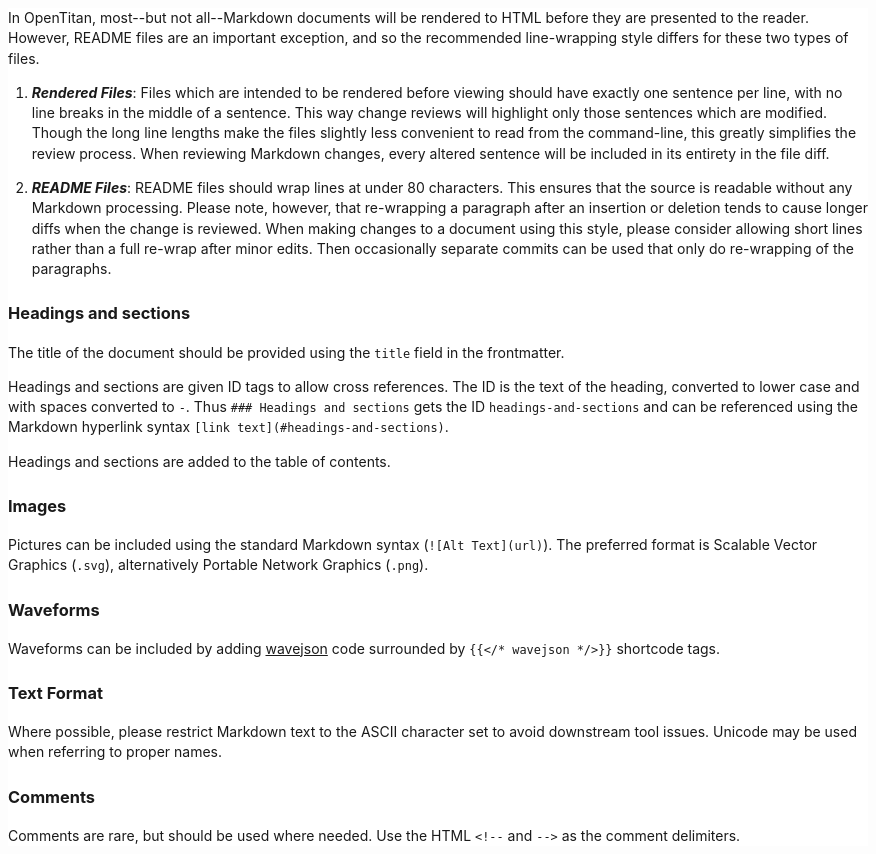 In OpenTitan, most--but not all--Markdown documents will be rendered to HTML before they are presented to the reader.
However, README files are an important exception, and so the recommended line-wrapping style differs for these two types of files.

1. ***Rendered Files***:
Files which are intended to be rendered before viewing should have exactly one sentence per line, with no line breaks in the middle of a sentence.
This way change reviews will highlight only those sentences which are modified.
Though the long line lengths make the files slightly less convenient to read from the command-line, this greatly simplifies the review process.
When reviewing Markdown changes, every altered sentence will be included in its entirety in the file diff.

2. ***README Files***:
README files should wrap lines at under 80 characters.
This ensures that the source is readable without any Markdown processing.
Please note, however, that re-wrapping a paragraph after an insertion or deletion tends to cause longer diffs when the change is reviewed.
When making changes to a document using this style, please consider allowing short lines rather than a full re-wrap after minor edits.
Then occasionally separate commits can be used that only do re-wrapping of the paragraphs.

### Headings and sections

The title of the document should be provided using the `title` field in the frontmatter.

Headings and sections are given ID tags to allow cross references.
The ID is the text of the heading, converted to lower case and with spaces converted to `-`.
Thus `### Headings and sections` gets the ID `headings-and-sections` and can be referenced using the Markdown hyperlink syntax `[link text](#headings-and-sections)`.

Headings and sections are added to the table of contents.

### Images

Pictures can be included using the standard Markdown syntax (`![Alt Text](url)`).
The preferred format is Scalable Vector Graphics (`.svg`), alternatively Portable Network Graphics (`.png`).

### Waveforms

Waveforms can be included by adding [wavejson](https://github.com/wavedrom/schema/blob/master/WaveJSON.md) code surrounded by `{{</* wavejson */>}}` shortcode tags.

### Text Format

Where possible, please restrict Markdown text to the ASCII character set to avoid downstream tool issues.
Unicode may be used when referring to proper names.

### Comments

Comments are rare, but should be used where needed.
Use the HTML `<!--` and `-->` as the comment delimiters.
